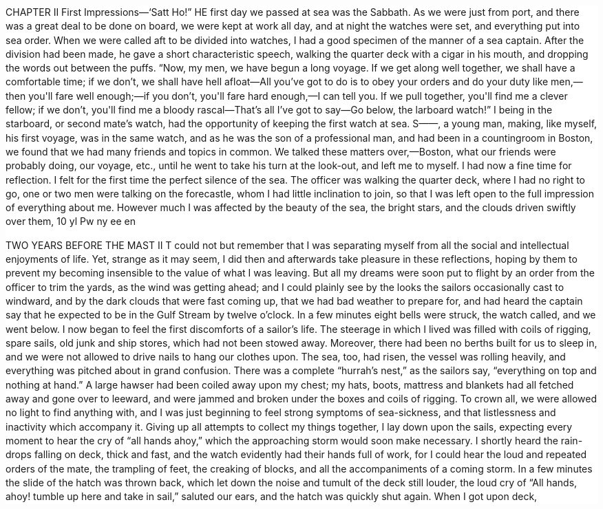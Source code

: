 CHAPTER II First Impressions—‘Satt Ho!” HE first day we passed at sea was the Sabbath. As we were just from port, and there was a great deal to be done on board, we were kept at work all day, and at night the watches were set, and everything put into sea order. When we were called aft to be divided into watches, I had a good specimen of the manner of a sea captain. After the division had been made, he gave a short characteristic speech, walking the quarter deck with a cigar in his mouth, and dropping the words out between the puffs. “Now, my men, we have begun a long voyage. If we get along well together, we shall have a comfortable time; if we don’t, we shall have hell afloat—All you’ve got to do is to obey your orders and do your duty like men,—then you'll fare well enough;—if you don’t, you'll fare hard enough,—I can tell you. If we pull together, you'll find me a clever fellow; if we don’t, you'll find me a bloody rascal—That’s all I’ve got to say—Go below, the larboard watch!” I being in the starboard, or second mate’s watch, had the opportunity of keeping the first watch at sea. S——, a young man, making, like myself, his first voyage, was in the same watch, and as he was the son of a professional man, and had been in a countingroom in Boston, we found that we had many friends and topics in common. We talked these matters over,—Boston, what our friends were probably doing, our voyage, etc., until he went to take his turn at the look-out, and left me to myself. I had now a fine time for reflection. I felt for the first time the perfect silence of the sea. The officer was walking the quarter deck, where I had no right to go, one or two men were talking on the forecastle, whom I had little inclination to join, so that I was left open to the full impression of everything about me. However much I was affected by the beauty of the sea, the bright stars, and the clouds driven swiftly over them, 10 yl Pw ny ee en

TWO YEARS BEFORE THE MAST II T could not but remember that I was separating myself from all the social and intellectual enjoyments of life. Yet, strange as it may seem, I did then and afterwards take pleasure in these reflections, hoping by them to prevent my becoming insensible to the value of what I was leaving. But all my dreams were soon put to flight by an order from the officer to trim the yards, as the wind was getting ahead; and I could plainly see by the looks the sailors occasionally cast to windward, and by the dark clouds that were fast coming up, that we had bad weather to prepare for, and had heard the captain say that he expected to be in the Gulf Stream by twelve o’clock. In a few minutes eight bells were struck, the watch called, and we went below. I now began to feel the first discomforts of a sailor’s life. The steerage in which I lived was filled with coils of rigging, spare sails, old junk and ship stores, which had not been stowed away. Moreover, there had been no berths built for us to sleep in, and we were not allowed to drive nails to hang our clothes upon. The sea, too, had risen, the vessel was rolling heavily, and everything was pitched about in grand confusion. There was a complete “hurrah’s nest,” as the sailors say, “everything on top and nothing at hand.” A large hawser had been coiled away upon my chest; my hats, boots, mattress and blankets had all fetched away and gone over to leeward, and were jammed and broken under the boxes and coils of rigging. To crown all, we were allowed no light to find anything with, and I was just beginning to feel strong symptoms of sea-sickness, and that listlessness and inactivity which accompany it. Giving up all attempts to collect my things together, I lay down upon the sails, expecting every moment to hear the cry of “all hands ahoy,” which the approaching storm would soon make necessary. I shortly heard the rain-drops falling on deck, thick and fast, and the watch evidently had their hands full of work, for I could hear the loud and repeated orders of the mate, the trampling of feet, the creaking of blocks, and all the accompaniments of a coming storm. In a few minutes the slide of the hatch was thrown back, which let down the noise and tumult of the deck still louder, the loud cry of “All hands, ahoy! tumble up here and take in sail,” saluted our ears, and the hatch was quickly shut again. When I got upon deck,
